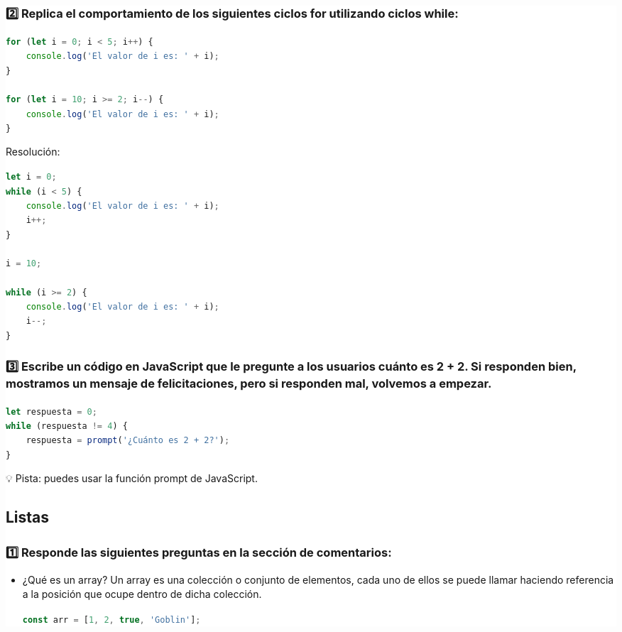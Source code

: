 ### 2️⃣ Replica el comportamiento de los siguientes ciclos for utilizando ciclos while:

```javascript
for (let i = 0; i < 5; i++) {
	console.log('El valor de i es: ' + i);
}

for (let i = 10; i >= 2; i--) {
	console.log('El valor de i es: ' + i);
}
```

Resolución:

```javascript
let i = 0;
while (i < 5) {
	console.log('El valor de i es: ' + i);
	i++;
}

i = 10;

while (i >= 2) {
	console.log('El valor de i es: ' + i);
	i--;
}
```

### 3️⃣ Escribe un código en JavaScript que le pregunte a los usuarios cuánto es 2 + 2. Si responden bien, mostramos un mensaje de felicitaciones, pero si responden mal, volvemos a empezar.

```javascript
let respuesta = 0;
while (respuesta != 4) {
	respuesta = prompt('¿Cuánto es 2 + 2?');
}
```

💡 Pista: puedes usar la función prompt de JavaScript.

## Listas

### 1️⃣ Responde las siguientes preguntas en la sección de comentarios:

- ¿Qué es un array?
  Un array es una colección o conjunto de elementos, cada uno de ellos se puede llamar haciendo referencia a la posición que ocupe dentro de dicha colección.

  ```js
  const arr = [1, 2, true, 'Goblin'];
  ```
